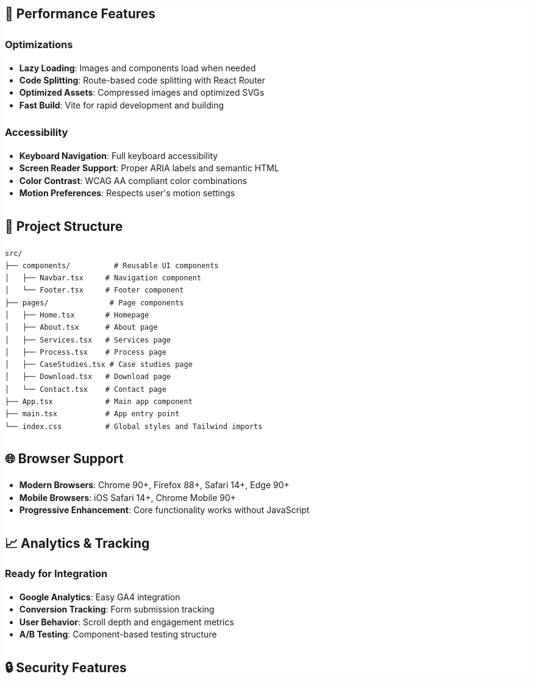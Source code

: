 ## 🚀 Performance Features

### **Optimizations**
- **Lazy Loading**: Images and components load when needed
- **Code Splitting**: Route-based code splitting with React Router
- **Optimized Assets**: Compressed images and optimized SVGs
- **Fast Build**: Vite for rapid development and building

### **Accessibility**
- **Keyboard Navigation**: Full keyboard accessibility
- **Screen Reader Support**: Proper ARIA labels and semantic HTML
- **Color Contrast**: WCAG AA compliant color combinations
- **Motion Preferences**: Respects user's motion settings

## 📁 Project Structure

```
src/
├── components/          # Reusable UI components
│   ├── Navbar.tsx     # Navigation component
│   └── Footer.tsx     # Footer component
├── pages/              # Page components
│   ├── Home.tsx       # Homepage
│   ├── About.tsx      # About page
│   ├── Services.tsx   # Services page
│   ├── Process.tsx    # Process page
│   ├── CaseStudies.tsx # Case studies page
│   ├── Download.tsx   # Download page
│   └── Contact.tsx    # Contact page
├── App.tsx            # Main app component
├── main.tsx           # App entry point
└── index.css          # Global styles and Tailwind imports
```

## 🌐 Browser Support

- **Modern Browsers**: Chrome 90+, Firefox 88+, Safari 14+, Edge 90+
- **Mobile Browsers**: iOS Safari 14+, Chrome Mobile 90+
- **Progressive Enhancement**: Core functionality works without JavaScript

## 📈 Analytics & Tracking

### **Ready for Integration**
- **Google Analytics**: Easy GA4 integration
- **Conversion Tracking**: Form submission tracking
- **User Behavior**: Scroll depth and engagement metrics
- **A/B Testing**: Component-based testing structure

## 🔒 Security Features
